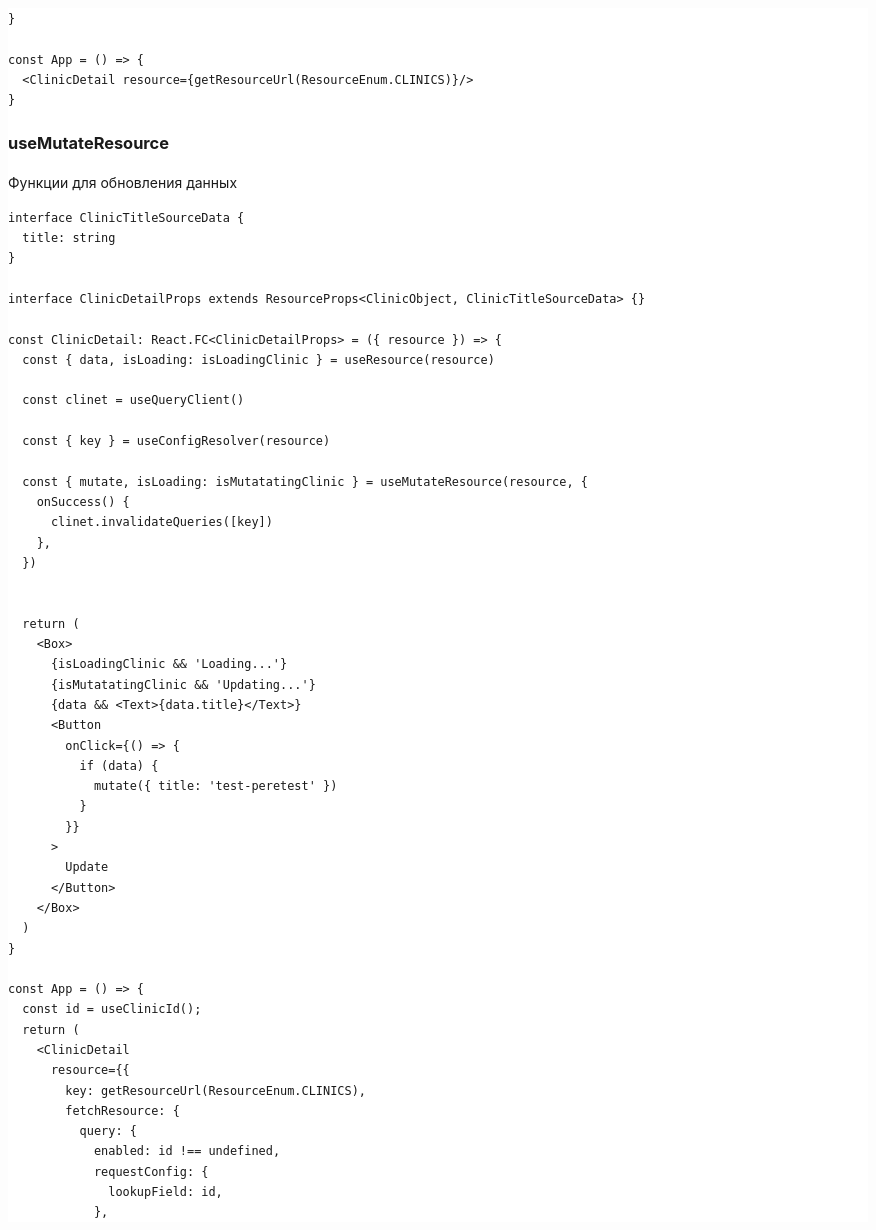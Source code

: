 ```tsx
}

const App = () => {
  <ClinicDetail resource={getResourceUrl(ResourceEnum.CLINICS)}/>
}

```


### useMutateResource

Функции для обновления данных

```tsx
interface ClinicTitleSourceData {
  title: string
}

interface ClinicDetailProps extends ResourceProps<ClinicObject, ClinicTitleSourceData> {}

const ClinicDetail: React.FC<ClinicDetailProps> = ({ resource }) => {
  const { data, isLoading: isLoadingClinic } = useResource(resource)

  const clinet = useQueryClient()

  const { key } = useConfigResolver(resource)

  const { mutate, isLoading: isMutatatingClinic } = useMutateResource(resource, {
    onSuccess() {
      clinet.invalidateQueries([key])
    },
  })


  return (
    <Box>
      {isLoadingClinic && 'Loading...'}
      {isMutatatingClinic && 'Updating...'}
      {data && <Text>{data.title}</Text>}
      <Button
        onClick={() => {
          if (data) {
            mutate({ title: 'test-peretest' })
          }
        }}
      >
        Update
      </Button>
    </Box>
  )
}

const App = () => {
  const id = useClinicId();
  return (
    <ClinicDetail
      resource={{
        key: getResourceUrl(ResourceEnum.CLINICS),
        fetchResource: {
          query: {
            enabled: id !== undefined,
            requestConfig: {
              lookupField: id,
            },
```